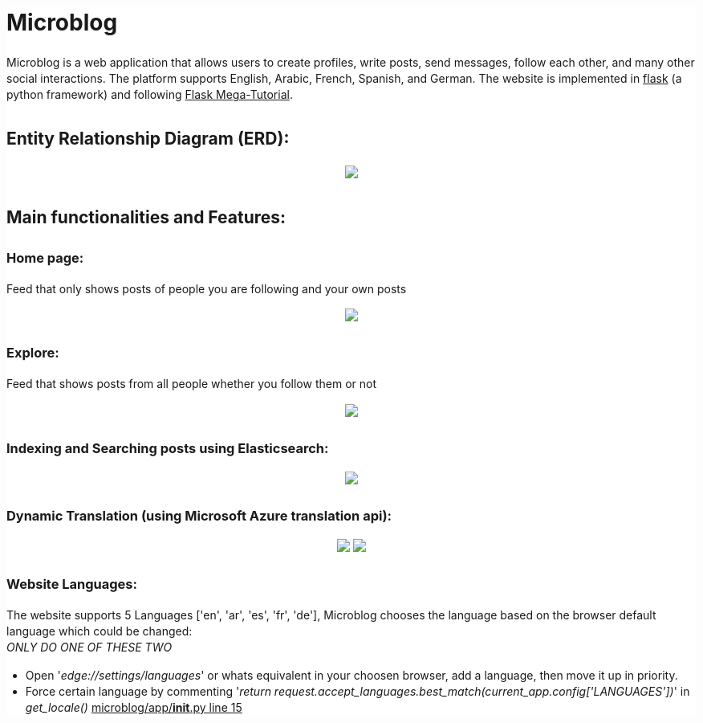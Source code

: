 # Microblog
Microblog is a web application that allows users to create profiles, write posts, send messages, follow each other, and many other social interactions. The platform supports English, Arabic, French, Spanish, and German. The website is implemented in [flask](https://flask.palletsprojects.com/en/3.0.x/) (a python framework) and following [Flask Mega-Tutorial](https://blog.miguelgrinberg.com/post/the-flask-mega-tutorial-part-i-hello-world).

## Entity Relationship Diagram (ERD):
<p align="center">
  <img width="800"  src="https://github-production-user-asset-6210df.s3.amazonaws.com/65557776/285468941-0014317c-fb1e-46bc-85a1-c62455482b36.png">
</p>

## Main functionalities and Features: 
### Home page:
Feed that only shows posts of people you are following and your own posts
<p align="center">
  <img width="800" src="https://github-production-user-asset-6210df.s3.amazonaws.com/65557776/285478977-ee86b85f-1c71-4643-8baf-94df0ec2705c.png">
</p>

### Explore:
Feed that shows posts from all people whether you follow them or not
<p align="center">
  <img width="800" src="https://github-production-user-asset-6210df.s3.amazonaws.com/65557776/285483631-fa1dd79c-3c29-4b4e-b8fd-512ef110a502.png">
</p>

### Indexing and Searching posts using Elasticsearch:
<p align="center">
  <img width="800" src="https://github-production-user-asset-6210df.s3.amazonaws.com/65557776/285498769-11a7fe97-b0c1-4021-aa3a-02618369a1ad.png">
</p>

### Dynamic Translation (using Microsoft Azure translation api):
<p align="center">
  <img width="800" src="https://github-production-user-asset-6210df.s3.amazonaws.com/65557776/285484006-15f4e6d7-3c98-457d-9c9a-3c4b175bcf1b.png">
  <img width="800" src="https://github-production-user-asset-6210df.s3.amazonaws.com/65557776/285484015-3e53b00a-49a8-4dd0-8fd2-24fd8627f826.png">
</p>

### Website Languages:
The website supports 5 Languages ['en', 'ar', 'es', 'fr', 'de'], Microblog chooses the language based on the browser default language which could be changed:
<br>
*ONLY DO ONE OF THESE TWO*
- Open '_edge://settings/languages_' or whats equivalent in your choosen browser, add a language, then move it up in priority.
- Force certain language by commenting '_return request.accept_languages.best_match(current_app.config['LANGUAGES'])_'  in _get_locale()_ [microblog/app/__init__.py line 15](https://github.com/AhmedElshobaky/microblog/blob/d028e84cfa52c1573d7476b4ac02013d8ec2ab82/app/__init__.py#L15)
